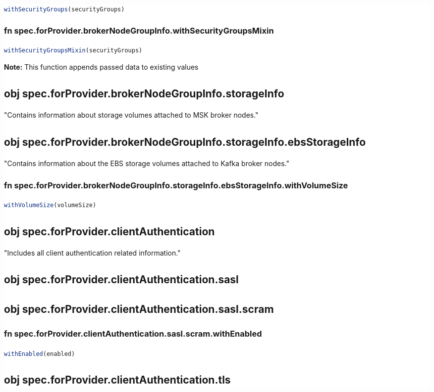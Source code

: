 ```ts
withSecurityGroups(securityGroups)
```



### fn spec.forProvider.brokerNodeGroupInfo.withSecurityGroupsMixin

```ts
withSecurityGroupsMixin(securityGroups)
```



**Note:** This function appends passed data to existing values

## obj spec.forProvider.brokerNodeGroupInfo.storageInfo

"Contains information about storage volumes attached to MSK broker nodes."

## obj spec.forProvider.brokerNodeGroupInfo.storageInfo.ebsStorageInfo

"Contains information about the EBS storage volumes attached to Kafka broker nodes."

### fn spec.forProvider.brokerNodeGroupInfo.storageInfo.ebsStorageInfo.withVolumeSize

```ts
withVolumeSize(volumeSize)
```



## obj spec.forProvider.clientAuthentication

"Includes all client authentication related information."

## obj spec.forProvider.clientAuthentication.sasl



## obj spec.forProvider.clientAuthentication.sasl.scram



### fn spec.forProvider.clientAuthentication.sasl.scram.withEnabled

```ts
withEnabled(enabled)
```



## obj spec.forProvider.clientAuthentication.tls
